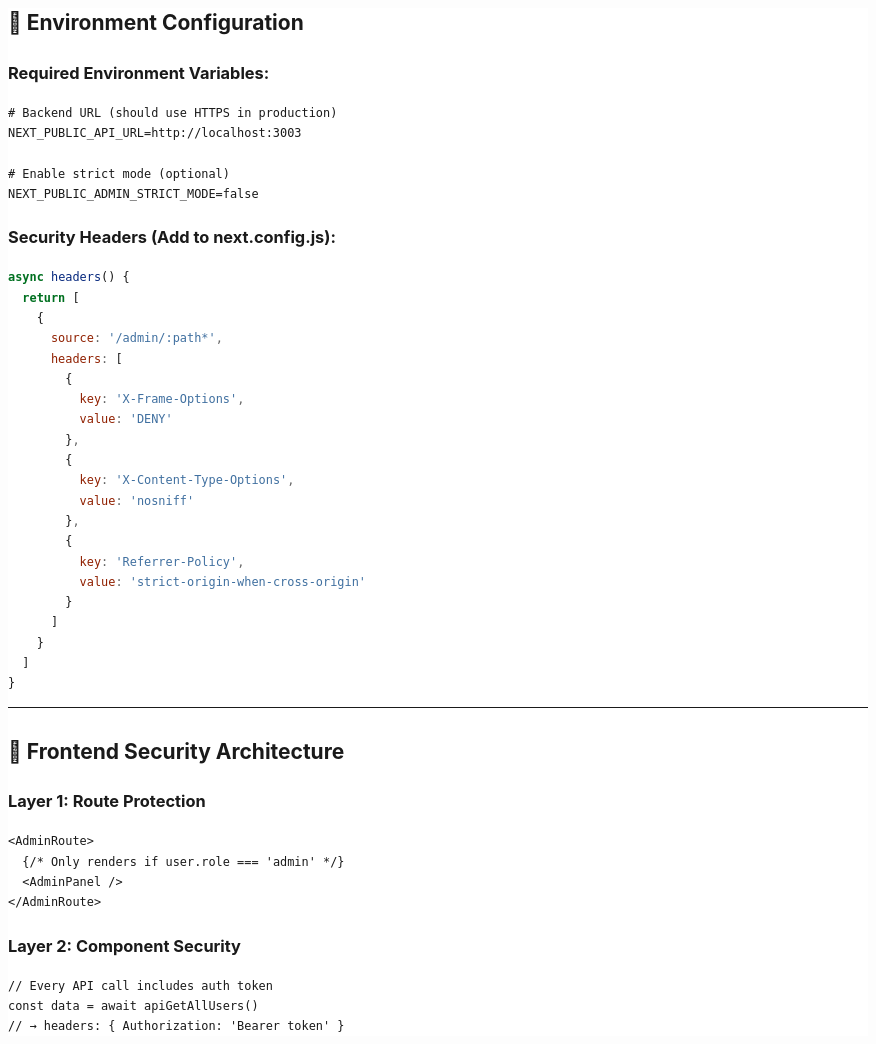 
## 🔧 **Environment Configuration**

### **Required Environment Variables:**
```env
# Backend URL (should use HTTPS in production)
NEXT_PUBLIC_API_URL=http://localhost:3003

# Enable strict mode (optional)
NEXT_PUBLIC_ADMIN_STRICT_MODE=false
```

### **Security Headers (Add to next.config.js):**
```javascript
async headers() {
  return [
    {
      source: '/admin/:path*',
      headers: [
        {
          key: 'X-Frame-Options',
          value: 'DENY'
        },
        {
          key: 'X-Content-Type-Options',
          value: 'nosniff'
        },
        {
          key: 'Referrer-Policy',
          value: 'strict-origin-when-cross-origin'
        }
      ]
    }
  ]
}
```

---

## 🎯 **Frontend Security Architecture**

### **Layer 1: Route Protection**
```tsx
<AdminRoute>
  {/* Only renders if user.role === 'admin' */}
  <AdminPanel />
</AdminRoute>
```

### **Layer 2: Component Security**
```tsx
// Every API call includes auth token
const data = await apiGetAllUsers()
// → headers: { Authorization: 'Bearer token' }
```
